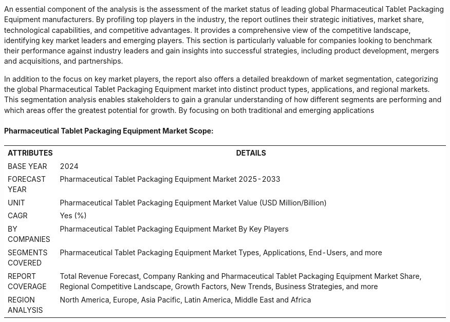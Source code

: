 An essential component of the analysis is the assessment of the market status of leading global Pharmaceutical Tablet Packaging Equipment manufacturers. By profiling top players in the industry, the report outlines their strategic initiatives, market share, technological capabilities, and competitive advantages. It provides a comprehensive view of the competitive landscape, identifying key market leaders and emerging players. This section is particularly valuable for companies looking to benchmark their performance against industry leaders and gain insights into successful strategies, including product development, mergers and acquisitions, and partnerships.

In addition to the focus on key market players, the report also offers a detailed breakdown of market segmentation, categorizing the global Pharmaceutical Tablet Packaging Equipment market into distinct product types, applications, and regional markets. This segmentation analysis enables stakeholders to gain a granular understanding of how different segments are performing and which areas offer the greatest potential for growth. By focusing on both traditional and emerging applications

<h4>Pharmaceutical Tablet Packaging Equipment Market Scope:</h4>
<table>
<tr>
<th>ATTRIBUTES</th>
<th>DETAILS</th>
</tr>
<tr>
<td>BASE YEAR</td>
<td>2024</td>
</tr>
<tr>
<td>FORECAST YEAR</td>
<td>Pharmaceutical Tablet Packaging Equipment Market 2025-2033</td>
</tr>
<tr>
<td>UNIT</td>
<td>Pharmaceutical Tablet Packaging Equipment Market Value (USD Million/Billion)</td>
<tr>
<td>CAGR</td>
<td>Yes (%)</td>
</tr>
</tr>
<tr>
<td>BY COMPANIES</td>
<td>Pharmaceutical Tablet Packaging Equipment Market By Key Players</td>
</tr>
<tr>
<td>SEGMENTS COVERED</td>
<td>Pharmaceutical Tablet Packaging Equipment Market Types, Applications, End-Users, and more</td>
</tr>
<tr>
<td>REPORT COVERAGE</td>
<td>Total Revenue Forecast, Company Ranking and Pharmaceutical Tablet Packaging Equipment Market Share, Regional Competitive Landscape, Growth Factors, New Trends, Business Strategies, and more</td>
</tr>
<tr>
<td>REGION ANALYSIS</td>
<td>North America, Europe, Asia Pacific, Latin America, Middle East and Africa</td>
</tr>
</table>
